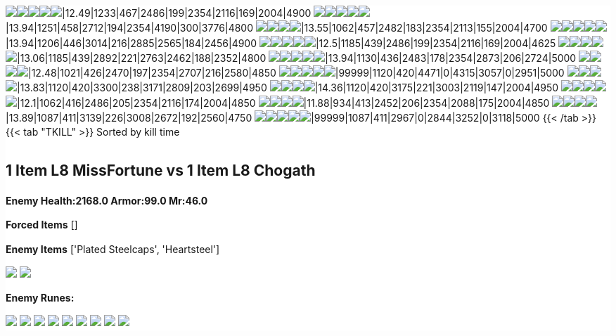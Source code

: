 ![](/item/3508.png)![](/item/2422.png)![](/item/1053.png)![](/item/1055.png)![](/item/1036.png)|12.49|1233|467|2486|199|2354|2116|169|2004|4900
![](/item/3156.png)![](/item/2422.png)![](/item/1053.png)![](/item/1055.png)![](/item/1036.png)|13.94|1251|458|2712|194|2354|4190|300|3776|4800
![](/item/3094.png)![](/item/1053.png)![](/item/1055.png)![](/item/1036.png)|13.55|1062|457|2482|183|2354|2113|155|2004|4700
![](/item/3814.png)![](/item/2422.png)![](/item/1053.png)![](/item/1055.png)![](/item/1036.png)|13.94|1206|446|3014|216|2885|2565|184|2456|4900
![](/item/3006.png)![](/item/1053.png)![](/item/1055.png)![](/item/1038.png)![](/item/1037.png)|12.5|1185|439|2486|199|2354|2116|169|2004|4625
![](/item/6609.png)![](/item/2422.png)![](/item/1053.png)![](/item/1055.png)![](/item/1036.png)|13.06|1185|439|2892|221|2763|2462|188|2352|4800
![](/item/3139.png)![](/item/2422.png)![](/item/1053.png)![](/item/1055.png)![](/item/1036.png)|13.94|1130|436|2483|178|2354|2873|206|2724|5000
![](/item/3091.png)![](/item/2422.png)![](/item/1053.png)![](/item/1055.png)|12.48|1021|426|2470|197|2354|2707|216|2580|4850
![](/item/3026.png)![](/item/2422.png)![](/item/1053.png)![](/item/1055.png)![](/item/1036.png)|99999|1120|420|4471|0|4315|3057|0|2951|5000
![](/item/3161.png)![](/item/2422.png)![](/item/1053.png)![](/item/1055.png)|13.83|1120|420|3300|238|3171|2809|203|2699|4950
![](/item/6333.png)![](/item/2422.png)![](/item/1053.png)![](/item/1055.png)|14.36|1120|420|3175|221|3003|2119|147|2004|4950
![](/item/3046.png)![](/item/1053.png)![](/item/1055.png)![](/item/1036.png)![](/item/1036.png)|12.1|1062|416|2486|205|2354|2116|174|2004|4850
![](/item/3115.png)![](/item/2422.png)![](/item/1053.png)![](/item/1055.png)|11.88|934|413|2452|206|2354|2088|175|2004|4850
![](/item/3071.png)![](/item/2422.png)![](/item/1053.png)![](/item/1055.png)|13.89|1087|411|3139|226|3008|2672|192|2560|4750
![](/item/6035.png)![](/item/2422.png)![](/item/1053.png)![](/item/1055.png)![](/item/1036.png)|99999|1087|411|2967|0|2844|3252|0|3118|5000
{{< /tab >}}
{{< tab "TKILL" >}}
Sorted by kill time
## 1 Item L8 MissFortune vs 1 Item L8 Chogath

**Enemy Health:2168.0 Armor:99.0 Mr:46.0**


**Forced Items** []








**Enemy Items** ['Plated Steelcaps', 'Heartsteel']





![](/item/3047.png)
![](/item/3084.png)



**Enemy Runes:**





![](/Styles/Resolve/GraspOfTheUndying/GraspOfTheUndying.png)
![](/Styles/Resolve/Demolish/Demolish.png)
![](/Styles/Resolve/SecondWind/SecondWind.png)
![](/Styles/Resolve/Overgrowth/Overgrowth.png)
![](/Styles/Inspiration/MagicalFootwear/MagicalFootwear.png)
![](/Styles/Resolve/ApproachVelocity/ApproachVelocity.png)
![](/StatMods/StatModsAttackSpeedIcon.png)
![](/StatMods/StatModsArmorIcon.png)
![](/StatMods/StatModsHealthScalingIcon.png)